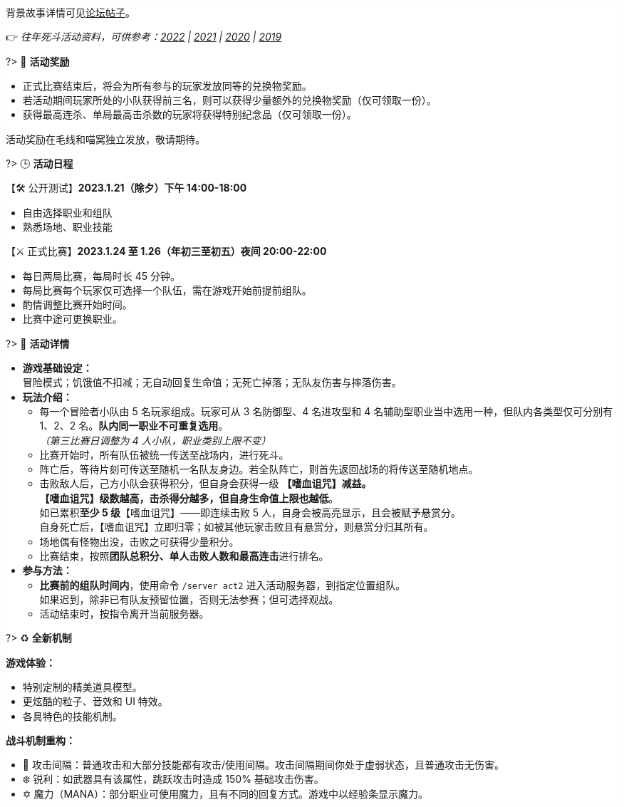 背景故事详情可见[论坛帖子](https://community.craft.moe/d/3408)。

:point_right: *往年死斗活动资料，可供参考：[2022](legacy/activities/2022#labour-day-legends) | [2021](legacy/activities/2021#labour-day ':target=_blank') | [2020](legacy/activities/2020#labour-day ':target=_blank') | [2019](legacy/activities/2019#labour-day ':target=_blank')*

?> :gift: **活动奖励**

- 正式比赛结束后，将会为所有参与的玩家发放同等的兑换物奖励。
- 若活动期间玩家所处的小队获得前三名，则可以获得少量额外的兑换物奖励（仅可领取一份）。
- 获得最高连杀、单局最高击杀数的玩家将获得特别纪念品（仅可领取一份）。

活动奖励在毛线和喵窝独立发放，敬请期待。

?> :clock3: **活动日程**

【:hammer_and_wrench: 公开测试】**2023.1.21（除夕）下午 14:00-18:00**
- 自由选择职业和组队
- 熟悉场地、职业技能

【:crossed_swords: 正式比赛】**2023.1.24 至 1.26（年初三至初五）夜间 20:00-22:00**
- 每日两局比赛，每局时长 45 分钟。
- 每局比赛每个玩家仅可选择一个队伍，需在游戏开始前提前组队。
- 酌情调整比赛开始时间。
- 比赛中途可更换职业。

?> :game_die: **活动详情**

- **游戏基础设定：**  
冒险模式；饥饿值不扣减；无自动回复生命值；无死亡掉落；无队友伤害与摔落伤害。
- **玩法介绍：**
  + 每一个冒险者小队由 5 名玩家组成。玩家可从 3 名防御型、4 名进攻型和 4 名辅助型职业当中选用一种，但队内各类型仅可分别有 1、2、2 名。**队内同一职业不可重复选用**。  
    *（第三比赛日调整为 4 人小队，职业类别上限不变）*
  + 比赛开始时，所有队伍被统一传送至战场内，进行死斗。
  + 阵亡后，等待片刻可传送至随机一名队友身边。若全队阵亡，则首先返回战场的将传送至随机地点。
  + 击败敌人后，己方小队会获得积分，但自身会获得一级 **【嗜血诅咒】**减益。  
【嗜血诅咒】级数越高，击杀得分越多，但自身**生命值上限也越低**。  
如已累积**至少 5 级**【嗜血诅咒】——即连续击败 5 人，自身会被高亮显示，且会被赋予悬赏分。  
自身死亡后，【嗜血诅咒】立即归零；如被其他玩家击败且有悬赏分，则悬赏分归其所有。
  + 场地偶有怪物出没，击败之可获得少量积分。
  + 比赛结束，按照**团队总积分、单人击败人数和最高连击**进行排名。
- **参与方法：**
  + **比赛前的组队时间内**，使用命令 `/server act2` 进入活动服务器，到指定位置组队。  
  如果迟到，除非已有队友预留位置，否则无法参赛；但可选择观战。
  + 活动结束时，按指令离开当前服务器。

?> :recycle: **全新机制**

**游戏体验：**
- 特别定制的精美道具模型。
- 更炫酷的粒子、音效和 UI 特效。
- 各具特色的技能机制。

**战斗机制重构：**
- :bow_and_arrow: 攻击间隔：普通攻击和大部分技能都有攻击/使用间隔。攻击间隔期间你处于虚弱状态，且普通攻击无伤害。
- :snowflake: 锐利：如武器具有该属性，跳跃攻击时造成 150% 基础攻击伤害。
- :star_of_david: 魔力（MANA）：部分职业可使用魔力，且有不同的回复方式。游戏中以经验条显示魔力。
